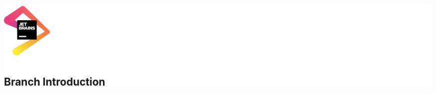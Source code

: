 <a href="https://www.jetbrains.com/?from=spring-boot-demo"><img src="assets/jetbrains.png" width="100px" alt="jetbrains"></a>

## Branch Introduction
